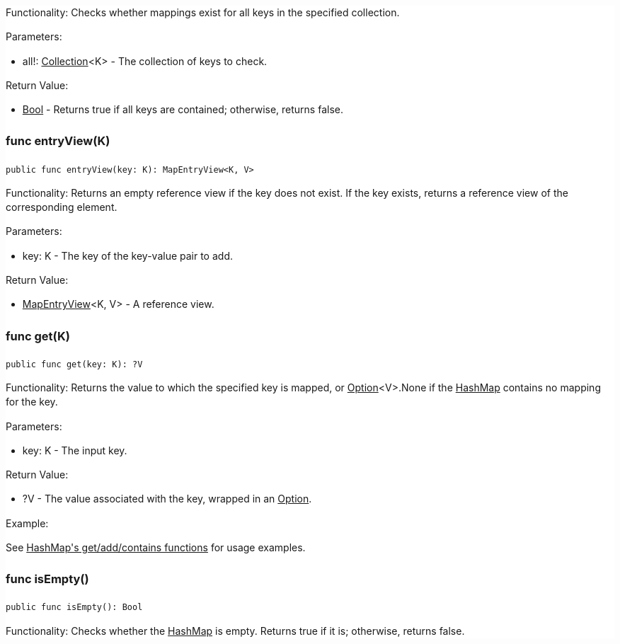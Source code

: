 Functionality: Checks whether mappings exist for all keys in the specified collection.

Parameters:

- all!: [Collection](../../core/core_package_api/core_package_interfaces.md#interface-collectiont)\<K> - The collection of keys to check.

Return Value:

- [Bool](../../core/core_package_api/core_package_intrinsics.md#bool) - Returns true if all keys are contained; otherwise, returns false.

### func entryView(K)

```cangjie
public func entryView(key: K): MapEntryView<K, V>
```

Functionality: Returns an empty reference view if the key does not exist. If the key exists, returns a reference view of the corresponding element.

Parameters:

- key: K - The key of the key-value pair to add.

Return Value:

- [MapEntryView](./collection_package_interface.md#interface-mapentryviewk-v)\<K, V> - A reference view.

### func get(K)

```cangjie
public func get(key: K): ?V
```

Functionality: Returns the value to which the specified key is mapped, or [Option](../../core/core_package_api/core_package_enums.md#enum-optiont)\<V>.None if the [HashMap](collection_package_class.md#class-hashmapk-v-where-k--hashable--equatablek) contains no mapping for the key.

Parameters:

- key: K - The input key.

Return Value:

- ?V - The value associated with the key, wrapped in an [Option](../../core/core_package_api/core_package_enums.md#enum-optiont).

Example:

See [HashMap's get/add/contains functions](../collection_package_samples/sample_hashmap_get_add_contains.md) for usage examples.

### func isEmpty()

```cangjie
public func isEmpty(): Bool
```

Functionality: Checks whether the [HashMap](collection_package_class.md#class-hashmapk-v-where-k--hashable--equatablek) is empty. Returns true if it is; otherwise, returns false.
